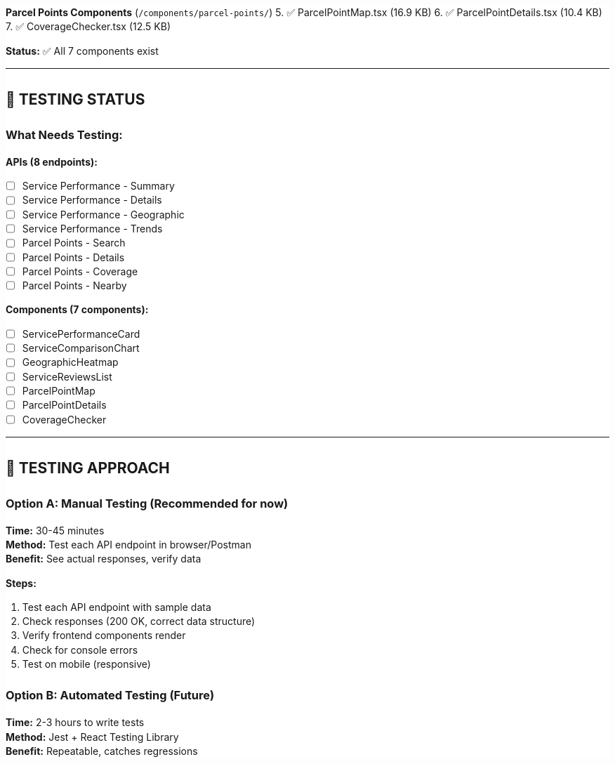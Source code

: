 **Parcel Points Components** (`/components/parcel-points/`)
5. ✅ ParcelPointMap.tsx (16.9 KB)
6. ✅ ParcelPointDetails.tsx (10.4 KB)
7. ✅ CoverageChecker.tsx (12.5 KB)

**Status:** ✅ All 7 components exist

---

## 🎯 TESTING STATUS

### What Needs Testing:

**APIs (8 endpoints):**
- [ ] Service Performance - Summary
- [ ] Service Performance - Details
- [ ] Service Performance - Geographic
- [ ] Service Performance - Trends
- [ ] Parcel Points - Search
- [ ] Parcel Points - Details
- [ ] Parcel Points - Coverage
- [ ] Parcel Points - Nearby

**Components (7 components):**
- [ ] ServicePerformanceCard
- [ ] ServiceComparisonChart
- [ ] GeographicHeatmap
- [ ] ServiceReviewsList
- [ ] ParcelPointMap
- [ ] ParcelPointDetails
- [ ] CoverageChecker

---

## 🚀 TESTING APPROACH

### Option A: Manual Testing (Recommended for now)
**Time:** 30-45 minutes  
**Method:** Test each API endpoint in browser/Postman  
**Benefit:** See actual responses, verify data

**Steps:**
1. Test each API endpoint with sample data
2. Check responses (200 OK, correct data structure)
3. Verify frontend components render
4. Check for console errors
5. Test on mobile (responsive)

### Option B: Automated Testing (Future)
**Time:** 2-3 hours to write tests  
**Method:** Jest + React Testing Library  
**Benefit:** Repeatable, catches regressions
